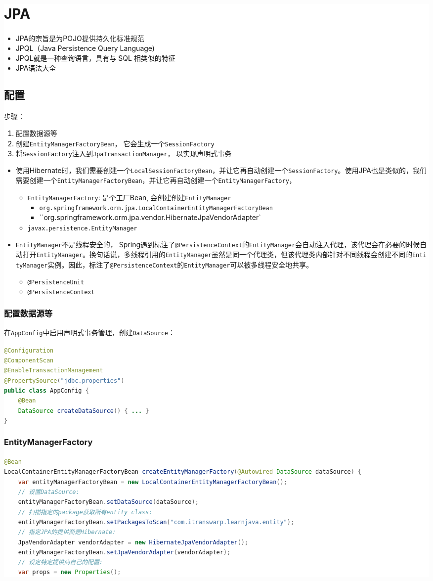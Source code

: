 

# JPA

* JPA的宗旨是为POJO提供持久化标准规范
* JPQL（Java Persistence Query Language)
* JPQL就是一种查询语言，具有与 SQL 相类似的特征
* JPA语法大全



## 配置

步骤：

1. 配置数据源等
2. 创建`EntityManagerFactoryBean`， 它会生成一个`SessionFactory`
3. 将`SessionFactory`注入到`JpaTransactionManager`， 以实现声明式事务



* 使用Hibernate时，我们需要创建一个`LocalSessionFactoryBean`，并让它再自动创建一个`SessionFactory`。使用JPA也是类似的，我们需要创建一个`EntityManagerFactoryBean`，并让它再自动创建一个`EntityManagerFactory`，
  * `EntityManagerFactory`:  是个工厂Bean, 会创建创建`EntityManager`
    * `org.springframework.orm.jpa.LocalContainerEntityManagerFactoryBean`
    * ``org.springframework.orm.jpa.vendor.HibernateJpaVendorAdapter`
  * `javax.persistence.EntityManager`



* `EntityManager`不是线程安全的， Spring遇到标注了`@PersistenceContext`的`EntityManager`会自动注入代理，该代理会在必要的时候自动打开`EntityManager`。换句话说，多线程引用的`EntityManager`虽然是同一个代理类，但该代理类内部针对不同线程会创建不同的`EntityManager`实例。因此，标注了`@PersistenceContext`的`EntityManager`可以被多线程安全地共享。
  * `@PersistenceUnit`
  * `@PersistenceContext`

### 配置数据源等

在`AppConfig`中启用声明式事务管理，创建`DataSource`：

```java
@Configuration
@ComponentScan
@EnableTransactionManagement
@PropertySource("jdbc.properties")
public class AppConfig {
    @Bean
    DataSource createDataSource() { ... }
}
```

### EntityManagerFactory



```java
@Bean
LocalContainerEntityManagerFactoryBean createEntityManagerFactory(@Autowired DataSource dataSource) {
    var entityManagerFactoryBean = new LocalContainerEntityManagerFactoryBean();
    // 设置DataSource:
    entityManagerFactoryBean.setDataSource(dataSource);
    // 扫描指定的package获取所有entity class:
    entityManagerFactoryBean.setPackagesToScan("com.itranswarp.learnjava.entity");
    // 指定JPA的提供商是Hibernate:
    JpaVendorAdapter vendorAdapter = new HibernateJpaVendorAdapter();
    entityManagerFactoryBean.setJpaVendorAdapter(vendorAdapter);
    // 设定特定提供商自己的配置:
    var props = new Properties();
```